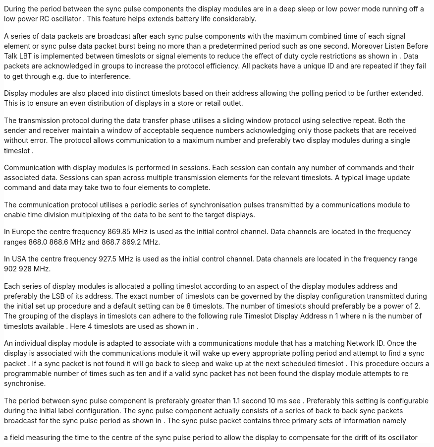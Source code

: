 During the period between the sync pulse components the display modules are in a deep sleep or low power mode running off a low power RC oscillator . This feature helps extends battery life considerably.

A series of data packets are broadcast after each sync pulse components with the maximum combined time of each signal element or sync pulse data packet burst being no more than a predetermined period such as one second. Moreover Listen Before Talk LBT is implemented between timeslots or signal elements to reduce the effect of duty cycle restrictions as shown in . Data packets are acknowledged in groups to increase the protocol efficiency. All packets have a unique ID and are repeated if they fail to get through e.g. due to interference.

Display modules are also placed into distinct timeslots based on their address allowing the polling period to be further extended. This is to ensure an even distribution of displays in a store or retail outlet.

The transmission protocol during the data transfer phase utilises a sliding window protocol using selective repeat. Both the sender and receiver maintain a window of acceptable sequence numbers acknowledging only those packets that are received without error. The protocol allows communication to a maximum number and preferably two display modules during a single timeslot .

Communication with display modules is performed in sessions. Each session can contain any number of commands and their associated data. Sessions can span across multiple transmission elements for the relevant timeslots. A typical image update command and data may take two to four elements to complete.

The communication protocol utilises a periodic series of synchronisation pulses transmitted by a communications module to enable time division multiplexing of the data to be sent to the target displays.

In Europe the centre frequency 869.85 MHz is used as the initial control channel. Data channels are located in the frequency ranges 868.0 868.6 MHz and 868.7 869.2 MHz.

In USA the centre frequency 927.5 MHz is used as the initial control channel. Data channels are located in the frequency range 902 928 MHz.

Each series of display modules is allocated a polling timeslot according to an aspect of the display modules address and preferably the LSB of its address. The exact number of timeslots can be governed by the display configuration transmitted during the initial set up procedure and a default setting can be 8 timeslots. The number of timeslots should preferably be a power of 2. The grouping of the displays in timeslots can adhere to the following rule Timeslot Display Address n 1 where n is the number of timeslots available . Here 4 timeslots are used as shown in .

An individual display module is adapted to associate with a communications module that has a matching Network ID. Once the display is associated with the communications module it will wake up every appropriate polling period and attempt to find a sync packet . If a sync packet is not found it will go back to sleep and wake up at the next scheduled timeslot . This procedure occurs a programmable number of times such as ten and if a valid sync packet has not been found the display module attempts to re synchronise.

The period between sync pulse component is preferably greater than 1.1 second 10 ms see . Preferably this setting is configurable during the initial label configuration. The sync pulse component actually consists of a series of back to back sync packets broadcast for the sync pulse period as shown in . The sync pulse packet contains three primary sets of information namely 

a field measuring the time to the centre of the sync pulse period to allow the display to compensate for the drift of its oscillator 
